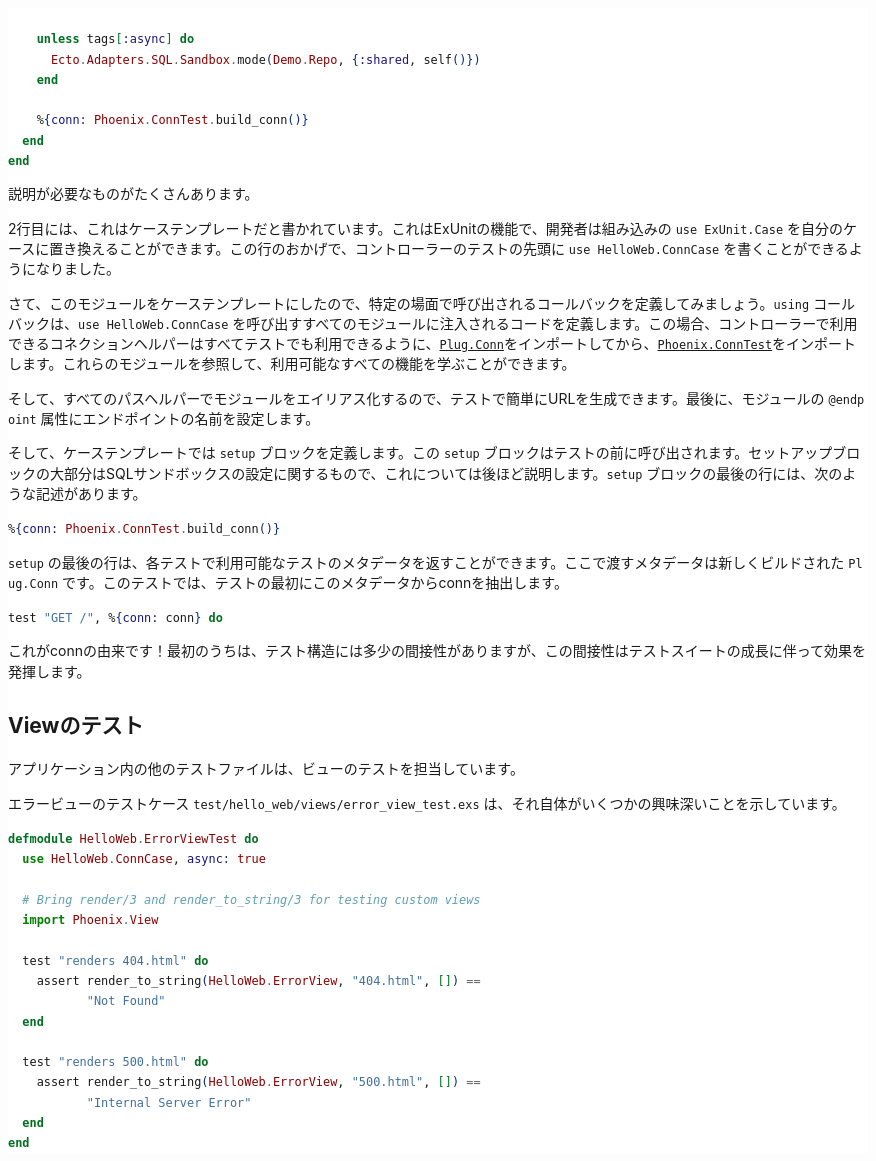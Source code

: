 ```elixir

    unless tags[:async] do
      Ecto.Adapters.SQL.Sandbox.mode(Demo.Repo, {:shared, self()})
    end

    %{conn: Phoenix.ConnTest.build_conn()}
  end
end
```

説明が必要なものがたくさんあります。

2行目には、これはケーステンプレートだと書かれています。これはExUnitの機能で、開発者は組み込みの `use ExUnit.Case` を自分のケースに置き換えることができます。この行のおかげで、コントローラーのテストの先頭に `use HelloWeb.ConnCase` を書くことができるようになりました。

さて、このモジュールをケーステンプレートにしたので、特定の場面で呼び出されるコールバックを定義してみましょう。`using` コールバックは、`use HelloWeb.ConnCase` を呼び出すすべてのモジュールに注入されるコードを定義します。この場合、コントローラーで利用できるコネクションヘルパーはすべてテストでも利用できるように、[`Plug.Conn`](https://hexdocs.pm/plug/Plug.Conn.html)をインポートしてから、[`Phoenix.ConnTest`](https://hexdocs.pm/phoenix/Phoenix.ConnTest.html)をインポートします。これらのモジュールを参照して、利用可能なすべての機能を学ぶことができます。

そして、すべてのパスヘルパーでモジュールをエイリアス化するので、テストで簡単にURLを生成できます。最後に、モジュールの `@endpoint` 属性にエンドポイントの名前を設定します。

そして、ケーステンプレートでは `setup` ブロックを定義します。この `setup` ブロックはテストの前に呼び出されます。セットアップブロックの大部分はSQLサンドボックスの設定に関するもので、これについては後ほど説明します。`setup` ブロックの最後の行には、次のような記述があります。

```elixir
%{conn: Phoenix.ConnTest.build_conn()}
```

`setup` の最後の行は、各テストで利用可能なテストのメタデータを返すことができます。ここで渡すメタデータは新しくビルドされた `Plug.Conn` です。このテストでは、テストの最初にこのメタデータからconnを抽出します。

```elixir
test "GET /", %{conn: conn} do
```

これがconnの由来です！最初のうちは、テスト構造には多少の間接性がありますが、この間接性はテストスイートの成長に伴って効果を発揮します。

## Viewのテスト

アプリケーション内の他のテストファイルは、ビューのテストを担当しています。

エラービューのテストケース `test/hello_web/views/error_view_test.exs` は、それ自体がいくつかの興味深いことを示しています。

```elixir
defmodule HelloWeb.ErrorViewTest do
  use HelloWeb.ConnCase, async: true

  # Bring render/3 and render_to_string/3 for testing custom views
  import Phoenix.View

  test "renders 404.html" do
    assert render_to_string(HelloWeb.ErrorView, "404.html", []) ==
           "Not Found"
  end

  test "renders 500.html" do
    assert render_to_string(HelloWeb.ErrorView, "500.html", []) ==
           "Internal Server Error"
  end
end
```
